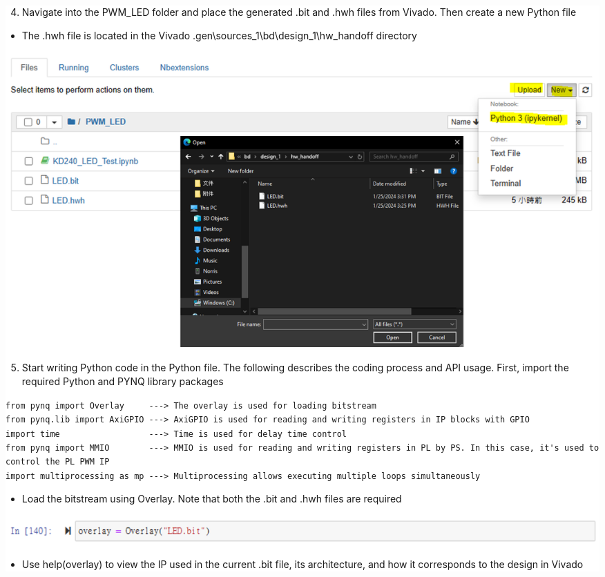 4. Navigate into the PWM_LED folder and place the generated .bit and .hwh files from Vivado. Then create a new Python file

+ The .hwh file is located in the Vivado .gen\sources_1\bd\design_1\hw_handoff directory

<img src="Images/PYNQ4.png"/>

5. Start writing Python code in the Python file. The following describes the coding process and API usage. First, import the required Python and PYNQ library packages

```
from pynq import Overlay     ---> The overlay is used for loading bitstream
from pynq.lib import AxiGPIO ---> AxiGPIO is used for reading and writing registers in IP blocks with GPIO
import time                  ---> Time is used for delay time control
from pynq import MMIO        ---> MMIO is used for reading and writing registers in PL by PS. In this case, it's used to control the PL PWM IP
import multiprocessing as mp ---> Multiprocessing allows executing multiple loops simultaneously
```

+ Load the bitstream using Overlay. Note that both the .bit and .hwh files are required
<img src="Images/PYNQ5.png"/>

+ Use help(overlay) to view the IP used in the current .bit file, its architecture, and how it corresponds to the design in Vivado